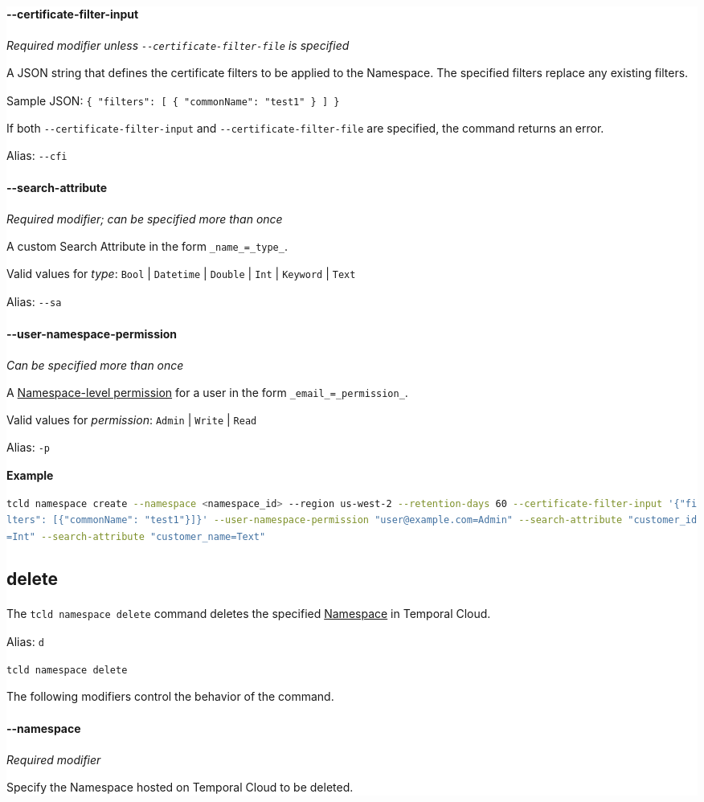 #### --certificate-filter-input

_Required modifier unless `--certificate-filter-file` is specified_

A JSON string that defines the certificate filters to be applied to the Namespace.
The specified filters replace any existing filters.

Sample JSON: `{ "filters": [ { "commonName": "test1" } ] }`

If both `--certificate-filter-input` and `--certificate-filter-file` are specified, the command returns an error.

Alias: `--cfi`

#### --search-attribute

_Required modifier; can be specified more than once_

A custom Search Attribute in the form `_name_=_type_`.

Valid values for _type_: `Bool` | `Datetime` | `Double` | `Int` | `Keyword` | `Text`

Alias: `--sa`

#### --user-namespace-permission

_Can be specified more than once_

A [Namespace-level permission](/cloud/#namespace-level-permissions) for a user in the form `_email_=_permission_`.

Valid values for _permission_: `Admin` | `Write` | `Read`

Alias: `-p`

**Example**

```bash
tcld namespace create --namespace <namespace_id> --region us-west-2 --retention-days 60 --certificate-filter-input '{"filters": [{"commonName": "test1"}]}' --user-namespace-permission "user@example.com=Admin" --search-attribute "customer_id=Int" --search-attribute "customer_name=Text"
```

## delete

The `tcld namespace delete` command deletes the specified [Namespace](/namespaces#) in Temporal Cloud.

Alias: `d`

`tcld namespace delete`

The following modifiers control the behavior of the command.

#### --namespace

_Required modifier_

Specify the Namespace hosted on Temporal Cloud to be deleted.
